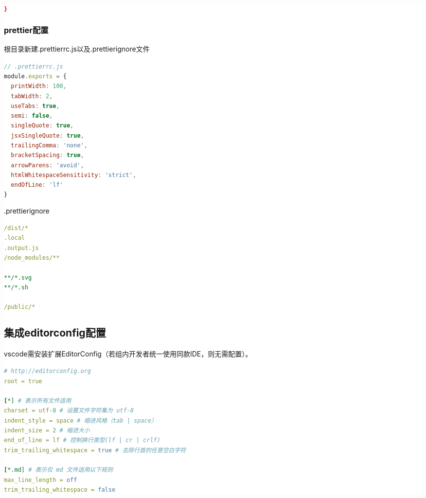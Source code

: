 ```json
}
```

### prettier配置
根目录新建.prettierrc.js以及.prettierignore文件
```js
// .prettierrc.js
module.exports = {
  printWidth: 100,
  tabWidth: 2,
  useTabs: true,
  semi: false,
  singleQuote: true,
  jsxSingleQuote: true,
  trailingComma: 'none',
  bracketSpacing: true,
  arrowParens: 'avoid',
  htmlWhitespaceSensitivity: 'strict',
  endOfLine: 'lf'
}
```

.prettierignore
```yaml
/dist/*
.local
.output.js
/node_modules/**

**/*.svg
**/*.sh

/public/*
```

## 集成editorconfig配置
vscode需安装扩展EditorConfig（若组内开发者统一使用同款IDE，则无需配置）。
```yaml
# http://editorconfig.org
root = true

[*] # 表示所有文件适用
charset = utf-8 # 设置文件字符集为 utf-8
indent_style = space # 缩进风格（tab | space）
indent_size = 2 # 缩进大小
end_of_line = lf # 控制换行类型(lf | cr | crlf)
trim_trailing_whitespace = true # 去除行首的任意空白字符

[*.md] # 表示仅 md 文件适用以下规则
max_line_length = off
trim_trailing_whitespace = false
```
